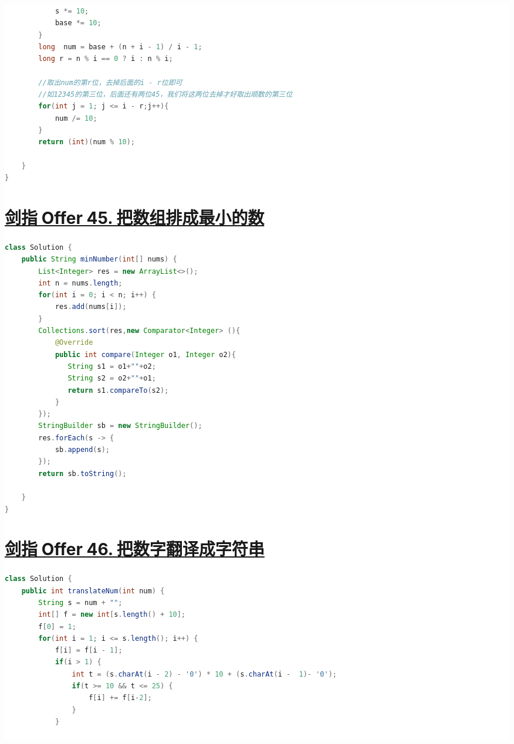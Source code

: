```java
            s *= 10;
            base *= 10;
        }
        long  num = base + (n + i - 1) / i - 1;
        long r = n % i == 0 ? i : n % i;

        //取出num的第r位，去掉后面的i - r位即可
        //如12345的第三位，后面还有两位45，我们将这两位去掉才好取出顺数的第三位
        for(int j = 1; j <= i - r;j++){
            num /= 10;
        }
        return (int)(num % 10);

    }
}
```
# [剑指 Offer 45. 把数组排成最小的数](https://leetcode.cn/problems/ba-shu-zu-pai-cheng-zui-xiao-de-shu-lcof/)
```java
class Solution {
    public String minNumber(int[] nums) {
        List<Integer> res = new ArrayList<>();
        int n = nums.length;
        for(int i = 0; i < n; i++) {
            res.add(nums[i]);
        }
        Collections.sort(res,new Comparator<Integer> (){
            @Override
            public int compare(Integer o1, Integer o2){
               String s1 = o1+""+o2;
               String s2 = o2+""+o1;
               return s1.compareTo(s2);
            }
        });
        StringBuilder sb = new StringBuilder();
        res.forEach(s -> {
            sb.append(s);
        });
        return sb.toString();

    }
}
```
# [剑指 Offer 46. 把数字翻译成字符串](https://leetcode.cn/problems/ba-shu-zi-fan-yi-cheng-zi-fu-chuan-lcof/)
```java
class Solution {
    public int translateNum(int num) {
        String s = num + "";
        int[] f = new int[s.length() + 10];
        f[0] = 1;
        for(int i = 1; i <= s.length(); i++) {
            f[i] = f[i - 1];
            if(i > 1) {
                int t = (s.charAt(i - 2) - '0') * 10 + (s.charAt(i -  1)- '0');
                if(t >= 10 && t <= 25) {
                    f[i] += f[i-2];
                }
            }
        
```